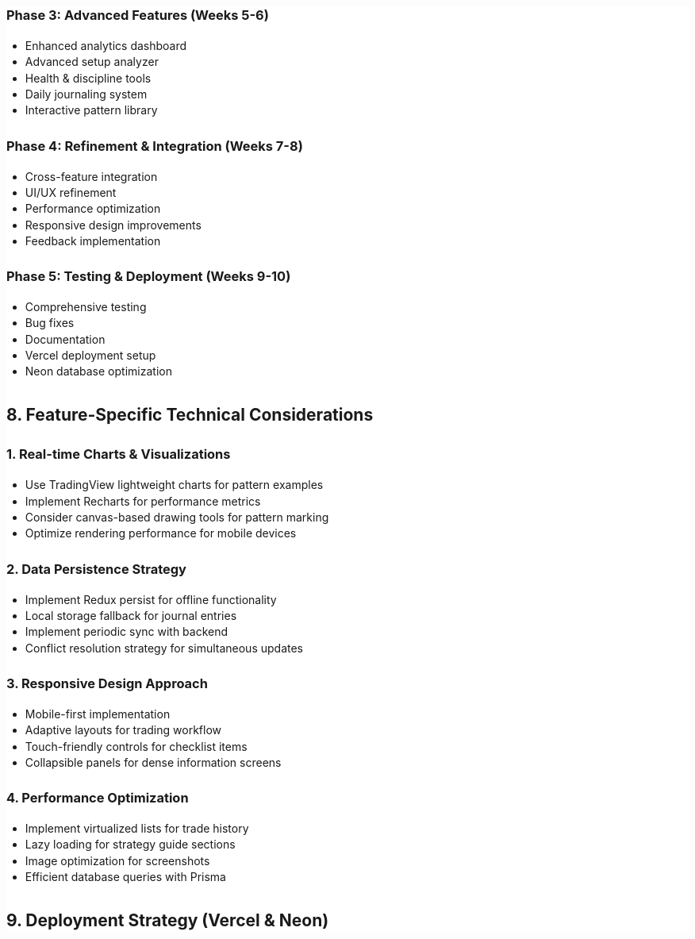 ### Phase 3: Advanced Features (Weeks 5-6)
- Enhanced analytics dashboard
- Advanced setup analyzer
- Health & discipline tools
- Daily journaling system
- Interactive pattern library

### Phase 4: Refinement & Integration (Weeks 7-8)
- Cross-feature integration
- UI/UX refinement
- Performance optimization
- Responsive design improvements
- Feedback implementation

### Phase 5: Testing & Deployment (Weeks 9-10)
- Comprehensive testing
- Bug fixes
- Documentation
- Vercel deployment setup
- Neon database optimization

## 8. Feature-Specific Technical Considerations

### 1. Real-time Charts & Visualizations
- Use TradingView lightweight charts for pattern examples
- Implement Recharts for performance metrics
- Consider canvas-based drawing tools for pattern marking
- Optimize rendering performance for mobile devices

### 2. Data Persistence Strategy
- Implement Redux persist for offline functionality
- Local storage fallback for journal entries
- Implement periodic sync with backend
- Conflict resolution strategy for simultaneous updates

### 3. Responsive Design Approach
- Mobile-first implementation
- Adaptive layouts for trading workflow
- Touch-friendly controls for checklist items
- Collapsible panels for dense information screens

### 4. Performance Optimization
- Implement virtualized lists for trade history
- Lazy loading for strategy guide sections
- Image optimization for screenshots
- Efficient database queries with Prisma

## 9. Deployment Strategy (Vercel & Neon)
